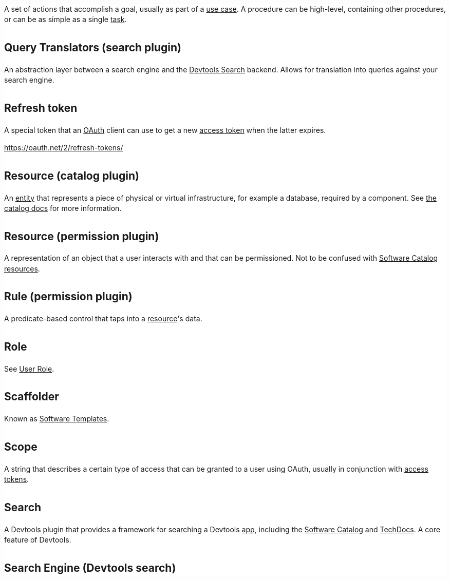 A set of actions that accomplish a goal, usually as part of a [use case](#Use-Case). A procedure can be high-level, containing other procedures, or can be as simple as a single [task](#Task).

## Query Translators (search plugin)

An abstraction layer between a search engine and the [Devtools Search](#search) backend. Allows for translation into queries against your search engine.

## Refresh token

A special token that an [OAuth](#oauth) client can use to get a new [access token](#access-token) when the latter expires.

https://oauth.net/2/refresh-tokens/

## Resource (catalog plugin)

An [entity](#entity) that represents a piece of physical or virtual infrastructure, for example a database, required by a component. See [the catalog docs](https://devtools.khulnasoft.com/docs/features/software-catalog/system-model) for more information.

## Resource (permission plugin)

A representation of an object that a user interacts with and that can be permissioned. Not to be confused with [Software Catalog resources](#resource-catalog-plugin).

## Rule (permission plugin)

A predicate-based control that taps into a [resource](#resource-permission-plugin)'s data.

## Role

See [User Role](#User-Role).

## Scaffolder

Known as [Software Templates](#software-templates).

## Scope

A string that describes a certain type of access that can be granted to a user using OAuth, usually in conjunction with [access tokens](#access-token).

## Search

A Devtools plugin that provides a framework for searching a Devtools [app](#app), including the [Software Catalog](#Software-Catalog) and [TechDocs](#TechDocs). A core feature of Devtools.

## Search Engine (Devtools search)
